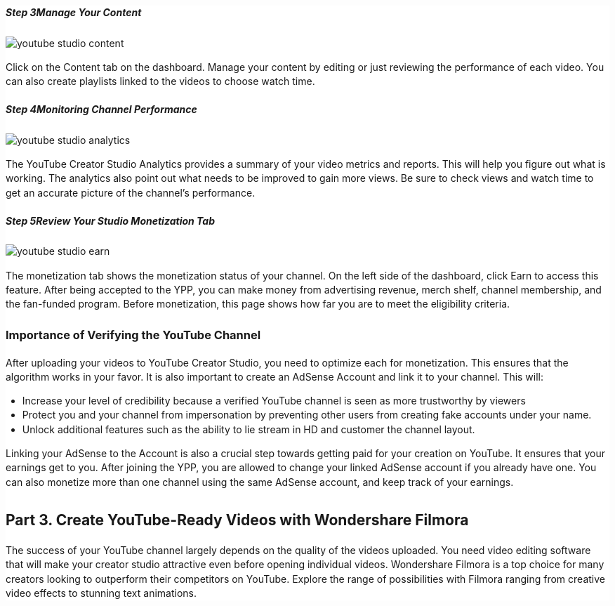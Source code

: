 ##### Step 3Manage Your Content

![youtube studio content](https://images.wondershare.com/filmora/article-images/2023/youtube-creator-studio-unlocking-the-power-of-your-channel-4.JPG)

Click on the Content tab on the dashboard. Manage your content by editing or just reviewing the performance of each video. You can also create playlists linked to the videos to choose watch time.

##### Step 4Monitoring Channel Performance

![youtube studio analytics](https://images.wondershare.com/filmora/article-images/2023/youtube-creator-studio-unlocking-the-power-of-your-channel-5.JPG)

The YouTube Creator Studio Analytics provides a summary of your video metrics and reports. This will help you figure out what is working. The analytics also point out what needs to be improved to gain more views. Be sure to check views and watch time to get an accurate picture of the channel’s performance.

##### Step 5Review Your Studio Monetization Tab

![youtube studio earn](https://images.wondershare.com/filmora/article-images/2023/youtube-creator-studio-unlocking-the-power-of-your-channel-6.JPG)

The monetization tab shows the monetization status of your channel. On the left side of the dashboard, click Earn to access this feature. After being accepted to the YPP, you can make money from advertising revenue, merch shelf, channel membership, and the fan-funded program. Before monetization, this page shows how far you are to meet the eligibility criteria.

### **Importance of Verifying the YouTube Channel**

After uploading your videos to YouTube Creator Studio, you need to optimize each for monetization. This ensures that the algorithm works in your favor. It is also important to create an AdSense Account and link it to your channel. This will:

* Increase your level of credibility because a verified YouTube channel is seen as more trustworthy by viewers
* Protect you and your channel from impersonation by preventing other users from creating fake accounts under your name.
* Unlock additional features such as the ability to lie stream in HD and customer the channel layout.

Linking your AdSense to the Account is also a crucial step towards getting paid for your creation on YouTube. It ensures that your earnings get to you. After joining the YPP, you are allowed to change your linked AdSense account if you already have one. You can also monetize more than one channel using the same AdSense account, and keep track of your earnings.


<iframe id="iframe_672" src="//a.impactradius-go.com/gen-ad-code/5597632/1959812/17834/" width="720" height="300" scrolling="no" frameborder="0" marginheight="0" marginwidth="0"></iframe>

## **Part 3\.** **Create YouTube-Ready Videos with Wondershare Filmora**

The success of your YouTube channel largely depends on the quality of the videos uploaded. You need video editing software that will make your creator studio attractive even before opening individual videos. Wondershare Filmora is a top choice for many creators looking to outperform their competitors on YouTube. Explore the range of possibilities with Filmora ranging from creative video effects to stunning text animations.
